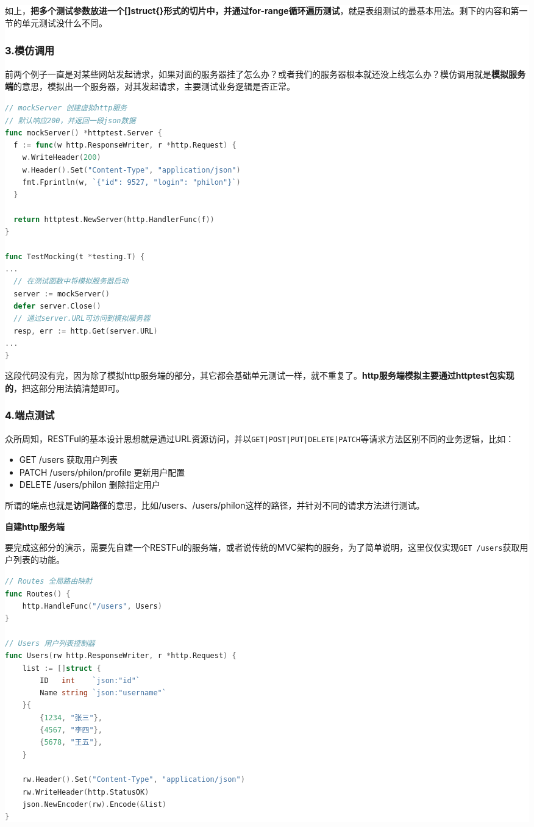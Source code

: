 如上，**把多个测试参数放进一个[]struct{}形式的切片中，并通过for-range循环遍历测试**，就是表组测试的最基本用法。剩下的内容和第一节的单元测试没什么不同。

### 3.模仿调用

前两个例子一直是对某些网站发起请求，如果对面的服务器挂了怎么办？或者我们的服务器根本就还没上线怎么办？模仿调用就是**模拟服务端**的意思，模拟出一个服务器，对其发起请求，主要测试业务逻辑是否正常。

```go
// mockServer 创建虚拟http服务
// 默认响应200，并返回一段json数据
func mockServer() *httptest.Server {
  f := func(w http.ResponseWriter, r *http.Request) {
    w.WriteHeader(200)
    w.Header().Set("Content-Type", "application/json")
    fmt.Fprintln(w, `{"id": 9527, "login": "philon"}`)
  }

  return httptest.NewServer(http.HandlerFunc(f))
}

func TestMocking(t *testing.T) {
...
  // 在测试函数中将模拟服务器启动
  server := mockServer()
  defer server.Close()
  // 通过server.URL可访问到模拟服务器
  resp, err := http.Get(server.URL)
...
}
```

这段代码没有完，因为除了模拟http服务端的部分，其它都会基础单元测试一样，就不重复了。**http服务端模拟主要通过httptest包实现的**，把这部分用法搞清楚即可。

### 4.端点测试

众所周知，RESTFul的基本设计思想就是通过URL资源访问，并以`GET|POST|PUT|DELETE|PATCH`等请求方法区别不同的业务逻辑，比如：
- GET /users 获取用户列表
- PATCH /users/philon/profile 更新用户配置
- DELETE /users/philon 删除指定用户

所谓的端点也就是**访问路径**的意思，比如/users、/users/philon这样的路径，并针对不同的请求方法进行测试。

**自建http服务端**

要完成这部分的演示，需要先自建一个RESTFul的服务端，或者说传统的MVC架构的服务，为了简单说明，这里仅仅实现`GET /users`获取用户列表的功能。

```go
// Routes 全局路由映射
func Routes() {
	http.HandleFunc("/users", Users)
}

// Users 用户列表控制器
func Users(rw http.ResponseWriter, r *http.Request) {
	list := []struct {
		ID   int    `json:"id"`
		Name string `json:"username"`
	}{
		{1234, "张三"},
		{4567, "李四"},
		{5678, "王五"},
	}

	rw.Header().Set("Content-Type", "application/json")
	rw.WriteHeader(http.StatusOK)
	json.NewEncoder(rw).Encode(&list)
}

```